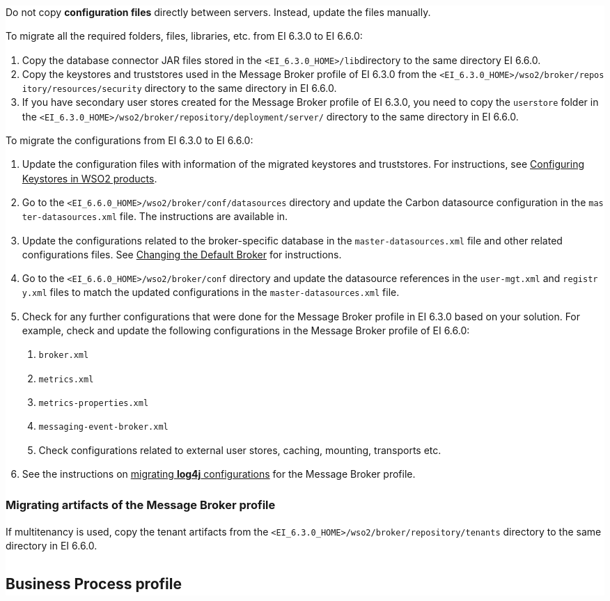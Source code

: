 Do not copy **configuration files** directly between servers. Instead, update the files manually.

To migrate all the required folders, files, libraries, etc. from EI 6.3.0 to EI 6.6.0:

1.  Copy the database connector JAR files stored in the `<EI_6.3.0_HOME>/lib`directory to the same directory EI 6.6.0.
2.  Copy the keystores and truststores used in the Message Broker profile of EI 6.3.0 from the `<EI_6.3.0_HOME>/wso2/broker/repository/resources/security` directory to the same directory in EI 6.6.0.
3.  If you have secondary user stores created for the Message Broker profile of EI 6.3.0, you need to copy the `userstore` folder in the `<EI_6.3.0_HOME>/wso2/broker/repository/deployment/server/` directory to the same directory in EI 6.6.0.

To migrate the configurations from EI 6.3.0 to EI 6.6.0:

1.  Update the configuration files with information of the migrated keystores and truststores. For instructions, see [Configuring Keystores in WSO2 products](https://docs.wso2.com/display/EI660/Configuring+Keystores+in+WSO2+Products).

1.  Go to the `<EI_6.6.0_HOME>/wso2/broker/conf/datasources` directory and update the Carbon datasource configuration in the `master-datasources.xml` file. The instructions are available
    in.

2.  Update the configurations related to the broker-specific database in the `master-datasources.xml` file and other related configurations files. See [Changing the Default Broker](https://docs.wso2.com/display/EI660/Changing+the+Default+Broker+Database+) for instructions.

1.  Go to the `<EI_6.6.0_HOME>/wso2/broker/conf` directory and update the datasource references in the `user-­mgt.xml` and `registry.xml` files to match the updated configurations in the `master­-datasources.xml` file.

2.  Check for any further configurations that were done for the Message Broker profile in EI 6.3.0 based on your solution. For example, check and update the following configurations in the Message Broker profile of EI 6.6.0:

    1.  `broker.xml`

    2.  `metrics.xml`

    3.  `metrics-properties.xml`

    4.  `messaging-event-broker.xml`

    5.  Check configurations related to external user stores, caching,
        mounting, transports etc.

3.  See the instructions on [migrating **log4j** configurations](https://docs.wso2.com/display/EI660/Upgrading+from+WSO2+EI+6.3.0#UpgradingfromWSO2EI6.3.0-MigratingLog4jconfigurations) for the Message Broker profile.

### Migrating artifacts of the Message Broker profile

If multitenancy is used, copy the tenant artifacts from the `<EI_6.3.0_HOME>/wso2/broker/repository/tenants` directory to
the same directory in EI 6.6.0.

## Business Process profile
